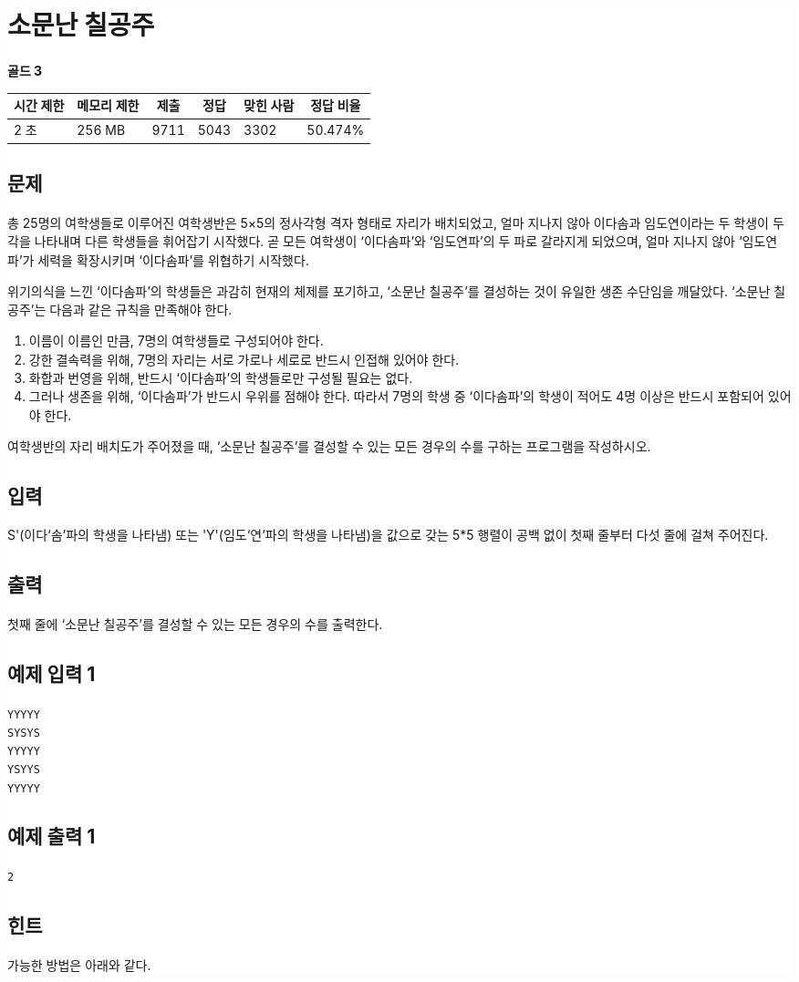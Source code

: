 # 소문난 칠공주 

**골드 3**

|시간 제한	|메모리 제한	|제출	|정답|	맞힌 사람|	정답 비율|
|---|---|---|---|---|---|
|2 초|	256 MB	|9711|	5043|	3302	|50.474%|

## 문제 

총 25명의 여학생들로 이루어진 여학생반은 5×5의 정사각형 격자 형태로 자리가 배치되었고, 얼마 지나지 않아 이다솜과 임도연이라는 두 학생이 두각을 나타내며 다른 학생들을 휘어잡기 시작했다. 곧 모든 여학생이 ‘이다솜파’와 ‘임도연파’의 두 파로 갈라지게 되었으며, 얼마 지나지 않아 ‘임도연파’가 세력을 확장시키며 ‘이다솜파’를 위협하기 시작했다.

위기의식을 느낀 ‘이다솜파’의 학생들은 과감히 현재의 체제를 포기하고, ‘소문난 칠공주’를 결성하는 것이 유일한 생존 수단임을 깨달았다. ‘소문난 칠공주’는 다음과 같은 규칙을 만족해야 한다.

1. 이름이 이름인 만큼, 7명의 여학생들로 구성되어야 한다.
2. 강한 결속력을 위해, 7명의 자리는 서로 가로나 세로로 반드시 인접해 있어야 한다.
3. 화합과 번영을 위해, 반드시 ‘이다솜파’의 학생들로만 구성될 필요는 없다.
4. 그러나 생존을 위해, ‘이다솜파’가 반드시 우위를 점해야 한다. 따라서 7명의 학생 중 ‘이다솜파’의 학생이 적어도 4명 이상은 반드시 포함되어 있어야 한다.

여학생반의 자리 배치도가 주어졌을 때, ‘소문난 칠공주’를 결성할 수 있는 모든 경우의 수를 구하는 프로그램을 작성하시오.

## 입력 

S'(이다‘솜’파의 학생을 나타냄) 또는 'Y'(임도‘연’파의 학생을 나타냄)을 값으로 갖는 5*5 행렬이 공백 없이 첫째 줄부터 다섯 줄에 걸쳐 주어진다.

## 출력 

첫째 줄에 ‘소문난 칠공주’를 결성할 수 있는 모든 경우의 수를 출력한다.

## 예제 입력 1

```
YYYYY
SYSYS
YYYYY
YSYYS
YYYYY
```

## 예제 출력 1

```
2
```

## 힌트 

가능한 방법은 아래와 같다.
